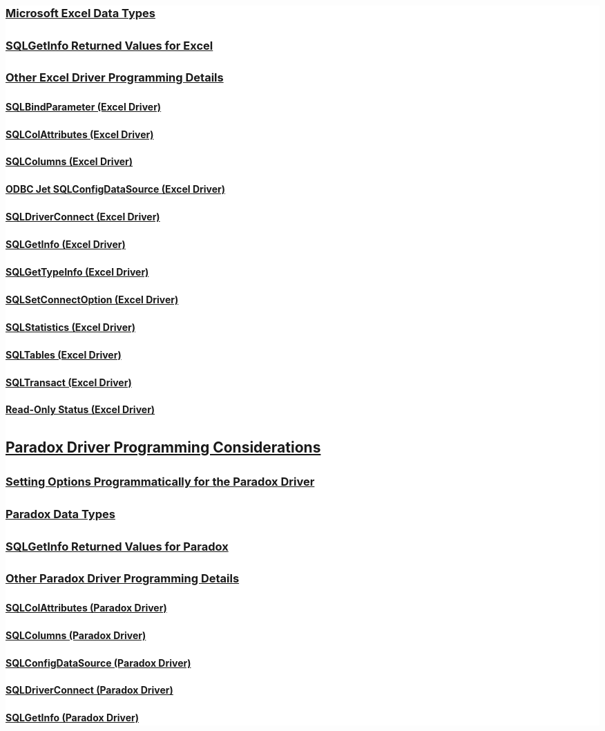 ### [Microsoft Excel Data Types](microsoft-excel-data-types.md)
### [SQLGetInfo Returned Values for Excel](sqlgetinfo-returned-values-for-excel.md)
### [Other Excel Driver Programming Details](other-excel-driver-programming-details.md)
#### [SQLBindParameter (Excel Driver)](sqlbindparameter-excel-driver.md)
#### [SQLColAttributes (Excel Driver)](sqlcolattributes-excel-driver.md)
#### [SQLColumns (Excel Driver)](sqlcolumns-excel-driver.md)
#### [ODBC Jet SQLConfigDataSource (Excel Driver)](odbc-jet-sqlconfigdatasource-excel-driver.md)
#### [SQLDriverConnect (Excel Driver)](sqldriverconnect-excel-driver.md)
#### [SQLGetInfo (Excel Driver)](sqlgetinfo-excel-driver.md)
#### [SQLGetTypeInfo (Excel Driver)](sqlgettypeinfo-excel-driver.md)
#### [SQLSetConnectOption (Excel Driver)](sqlsetconnectoption-excel-driver.md)
#### [SQLStatistics (Excel Driver)](sqlstatistics-excel-driver.md)
#### [SQLTables (Excel Driver)](sqltables-excel-driver.md)
#### [SQLTransact (Excel Driver)](sqltransact-excel-driver.md)
#### [Read-Only Status (Excel Driver)](read-only-status-excel-driver.md)
## [Paradox Driver Programming Considerations](paradox-driver-programming-considerations.md)
### [Setting Options Programmatically for the Paradox Driver](setting-options-programmatically-for-the-paradox-driver.md)
### [Paradox Data Types](paradox-data-types.md)
### [SQLGetInfo Returned Values for Paradox](sqlgetinfo-returned-values-for-paradox.md)
### [Other Paradox Driver Programming Details](other-paradox-driver-programming-details.md)
#### [SQLColAttributes (Paradox Driver)](sqlcolattributes-paradox-driver.md)
#### [SQLColumns (Paradox Driver)](sqlcolumns-paradox-driver.md)
#### [SQLConfigDataSource (Paradox Driver)](sqlconfigdatasource-paradox-driver.md)
#### [SQLDriverConnect (Paradox Driver)](sqldriverconnect-paradox-driver.md)
#### [SQLGetInfo (Paradox Driver)](sqlgetinfo-paradox-driver.md)